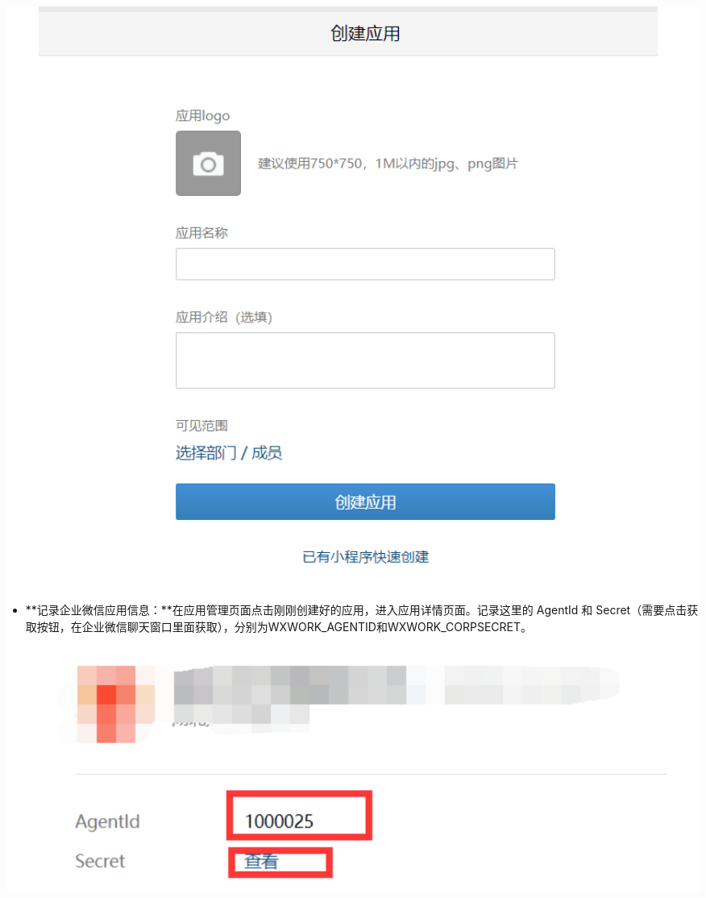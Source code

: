 <figure><img src="../../.gitbook/assets/image (107).png" alt=""><figcaption></figcaption></figure>

* \*\*记录企业微信应用信息：\*\*在应用管理页面点击刚刚创建好的应用，进入应用详情页面。记录这里的 AgentId 和 Secret（需要点击获取按钮，在企业微信聊天窗口里面获取），分别为WXWORK\_AGENTID和WXWORK\_CORPSECRET。

<figure><img src="../../.gitbook/assets/image (101).png" alt=""><figcaption></figcaption></figure>

